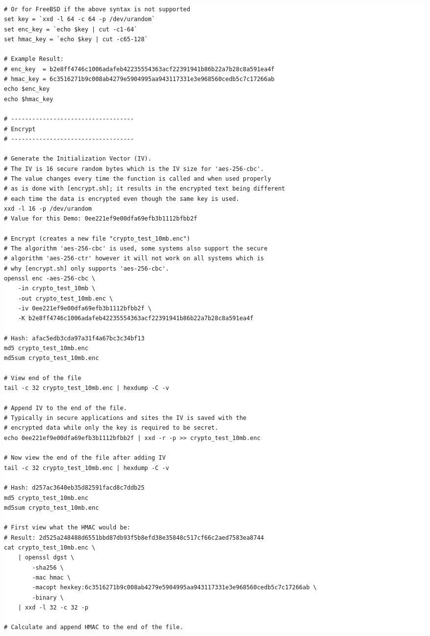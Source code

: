 ~~~
# Or for FreeBSD if the above syntax is not supported
set key = `xxd -l 64 -c 64 -p /dev/urandom`
set enc_key = `echo $key | cut -c1-64`
set hmac_key = `echo $key | cut -c65-128`

# Example Result:
# enc_key  = b2e8ff4746c1006adafeb42235554363acf22391941b86b22a7b28c8a591ea4f
# hmac_key = 6c3516271b9c008ab4279e5904995aa943117331e3e968560cedb5c7c17266ab
echo $enc_key
echo $hmac_key

# -----------------------------------
# Encrypt
# -----------------------------------

# Generate the Initialization Vector (IV).
# The IV is 16 secure random bytes which is the IV size for 'aes-256-cbc'.
# The value changes every time the function is called and when used properly
# as is done with [encrypt.sh]; it results in the encrypted text being different
# each time the data is encrypted even though the same key is used.
xxd -l 16 -p /dev/urandom
# Value for this Demo: 0ee221ef9e00dfa69efb3b1112bfbb2f

# Encrypt (creates a new file "crypto_test_10mb.enc")
# The algorithm 'aes-256-cbc' is used, some systems also support the secure
# algorithm 'aes-256-ctr' however it will not work on all systems which is
# why [encrypt.sh] only supports 'aes-256-cbc'.
openssl enc -aes-256-cbc \
    -in crypto_test_10mb \
    -out crypto_test_10mb.enc \
    -iv 0ee221ef9e00dfa69efb3b1112bfbb2f \
    -K b2e8ff4746c1006adafeb42235554363acf22391941b86b22a7b28c8a591ea4f

# Hash: afac5edb3cda97a31f4a67bc3c34bf13
md5 crypto_test_10mb.enc
md5sum crypto_test_10mb.enc

# View end of the file
tail -c 32 crypto_test_10mb.enc | hexdump -C -v

# Append IV to the end of the file.
# Typically in secure applications and sites the IV is saved with the
# encrypted data while only the key is required to be secret.
echo 0ee221ef9e00dfa69efb3b1112bfbb2f | xxd -r -p >> crypto_test_10mb.enc

# Now view the end of the file after adding IV
tail -c 32 crypto_test_10mb.enc | hexdump -C -v

# Hash: d257ac3640eb35d82591facd8c7ddb25
md5 crypto_test_10mb.enc
md5sum crypto_test_10mb.enc

# First view what the HMAC would be:
# Result: 2d525a248488d6551bbd87db93f5b8efd38e35848c517cf66c2aed7583ea8744
cat crypto_test_10mb.enc \
    | openssl dgst \
        -sha256 \
        -mac hmac \
        -macopt hexkey:6c3516271b9c008ab4279e5904995aa943117331e3e968560cedb5c7c17266ab \
        -binary \
    | xxd -l 32 -c 32 -p

# Calculate and append HMAC to the end of the file.
~~~